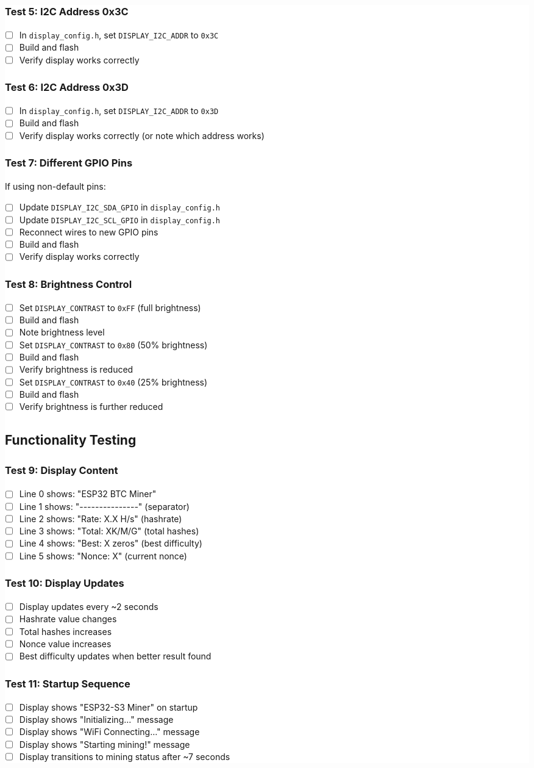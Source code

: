 ### Test 5: I2C Address 0x3C
- [ ] In `display_config.h`, set `DISPLAY_I2C_ADDR` to `0x3C`
- [ ] Build and flash
- [ ] Verify display works correctly

### Test 6: I2C Address 0x3D
- [ ] In `display_config.h`, set `DISPLAY_I2C_ADDR` to `0x3D`
- [ ] Build and flash
- [ ] Verify display works correctly (or note which address works)

### Test 7: Different GPIO Pins
If using non-default pins:
- [ ] Update `DISPLAY_I2C_SDA_GPIO` in `display_config.h`
- [ ] Update `DISPLAY_I2C_SCL_GPIO` in `display_config.h`
- [ ] Reconnect wires to new GPIO pins
- [ ] Build and flash
- [ ] Verify display works correctly

### Test 8: Brightness Control
- [ ] Set `DISPLAY_CONTRAST` to `0xFF` (full brightness)
- [ ] Build and flash
- [ ] Note brightness level
- [ ] Set `DISPLAY_CONTRAST` to `0x80` (50% brightness)
- [ ] Build and flash
- [ ] Verify brightness is reduced
- [ ] Set `DISPLAY_CONTRAST` to `0x40` (25% brightness)
- [ ] Build and flash
- [ ] Verify brightness is further reduced

## Functionality Testing

### Test 9: Display Content
- [ ] Line 0 shows: "ESP32 BTC Miner"
- [ ] Line 1 shows: "---------------" (separator)
- [ ] Line 2 shows: "Rate: X.X H/s" (hashrate)
- [ ] Line 3 shows: "Total: XK/M/G" (total hashes)
- [ ] Line 4 shows: "Best: X zeros" (best difficulty)
- [ ] Line 5 shows: "Nonce: X" (current nonce)

### Test 10: Display Updates
- [ ] Display updates every ~2 seconds
- [ ] Hashrate value changes
- [ ] Total hashes increases
- [ ] Nonce value increases
- [ ] Best difficulty updates when better result found

### Test 11: Startup Sequence
- [ ] Display shows "ESP32-S3 Miner" on startup
- [ ] Display shows "Initializing..." message
- [ ] Display shows "WiFi Connecting..." message
- [ ] Display shows "Starting mining!" message
- [ ] Display transitions to mining status after ~7 seconds
